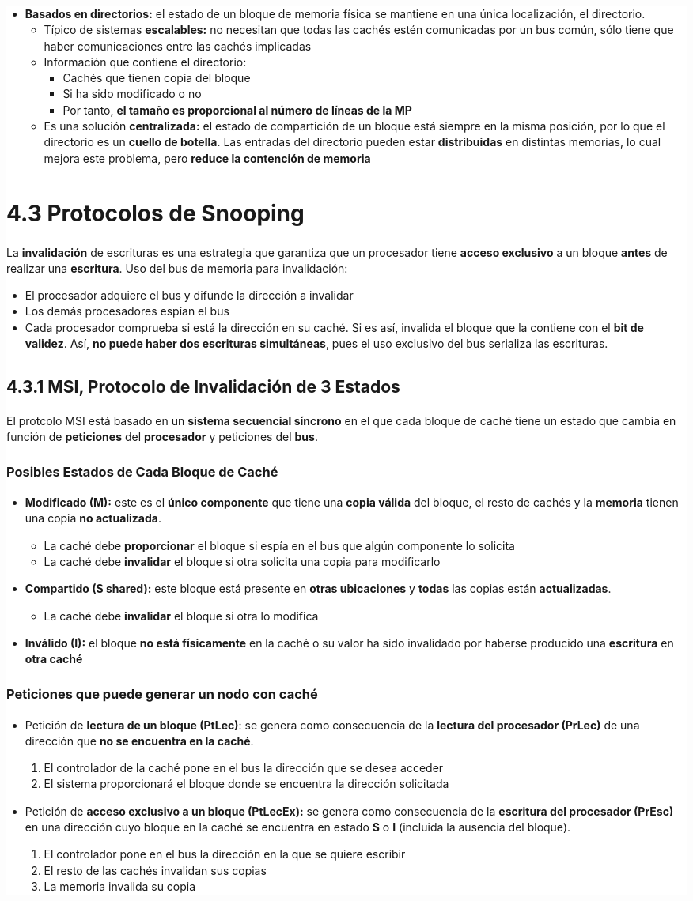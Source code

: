- **Basados en directorios:** el estado de un bloque de memoria física se mantiene en una única localización, el directorio.
	- Típico de sistemas **escalables:** no necesitan que todas las cachés estén comunicadas por un bus común, sólo tiene que haber comunicaciones entre las cachés implicadas
	- Información que contiene el directorio:
		- Cachés que tienen copia del bloque
		- Si ha sido modificado o no
		- Por tanto, **el tamaño es proporcional al número de líneas de la MP**
	- Es una solución **centralizada:** el estado de compartición de un bloque está siempre en la misma posición, por lo que el directorio es un **cuello de botella**. Las entradas del directorio pueden estar **distribuidas** en distintas memorias, lo cual mejora este problema, pero **reduce la contención de memoria**

# 4.3 Protocolos de Snooping

La **invalidación** de escrituras es una estrategia que garantiza que un procesador tiene **acceso exclusivo** a un bloque **antes** de realizar una **escritura**. Uso del bus de memoria para invalidación:
- El procesador adquiere el bus y difunde la dirección a invalidar
- Los demás procesadores espían el bus
- Cada procesador comprueba si está la dirección en su caché. Si es así, invalida el bloque que la contiene con el **bit de validez**.
Así, **no puede haber dos escrituras simultáneas**, pues el uso exclusivo del bus serializa las escrituras.


## 4.3.1 MSI, Protocolo de Invalidación de 3 Estados
El protcolo MSI está basado en un **sistema secuencial síncrono** en el que cada bloque de caché tiene un estado que cambia en función de **peticiones** del **procesador** y peticiones del **bus**.

### Posibles Estados de Cada Bloque de Caché
- **Modificado (M):** este es el **único componente** que tiene una **copia válida** del bloque, el resto de cachés y la **memoria** tienen una copia **no actualizada**.
	- La caché debe **proporcionar** el bloque si espía en el bus que algún componente lo solicita
	- La caché debe **invalidar** el bloque si otra solicita una copia para modificarlo

- **Compartido (S shared):** este bloque está presente en **otras ubicaciones** y **todas** las copias están **actualizadas**.
	- La caché debe **invalidar** el bloque si otra lo modifica

- **Inválido (I):** el bloque **no está físicamente** en la caché o su valor ha sido invalidado por haberse producido una **escritura** en **otra caché**

### Peticiones que puede generar un nodo con caché
- Petición de **lectura de un bloque (PtLec)**: se genera como consecuencia de la **lectura del procesador (PrLec)** de una dirección que **no se encuentra en la caché**.
	1. El controlador de la caché pone en el bus la dirección que se desea acceder
	2. El sistema proporcionará el bloque donde se encuentra la dirección solicitada

- Petición de **acceso exclusivo a un bloque (PtLecEx):** se genera como consecuencia de la **escritura del procesador (PrEsc)** en una dirección cuyo bloque en la caché se encuentra en estado **S** o **I** (incluida la ausencia del bloque).
	1. El controlador pone en el bus la dirección en la que se quiere escribir
	2. El resto de las cachés invalidan sus copias
	3. La memoria invalida su copia
